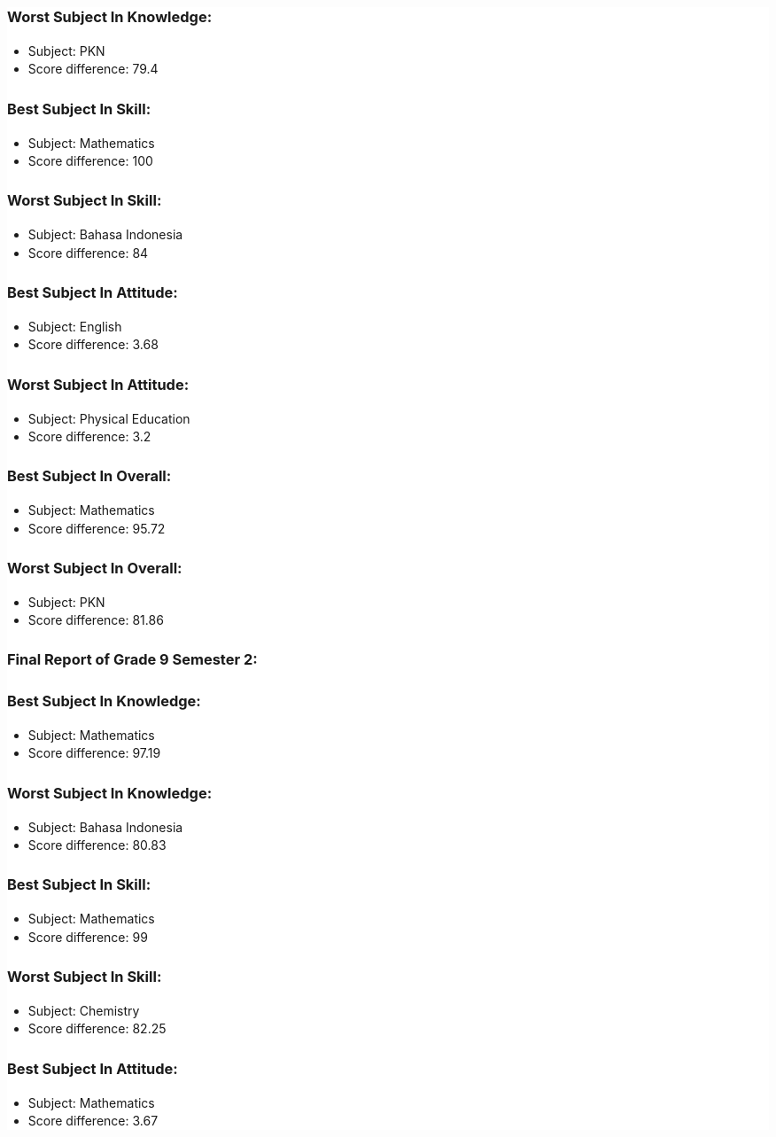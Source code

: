 ### Worst Subject In Knowledge:
- Subject:  PKN
- Score difference:  79.4

### Best Subject In Skill:
- Subject:  Mathematics
- Score difference:  100

### Worst Subject In Skill:
- Subject:  Bahasa Indonesia
- Score difference:  84

### Best Subject In Attitude:
- Subject:  English
- Score difference:  3.68

### Worst Subject In Attitude:
- Subject:  Physical Education
- Score difference:  3.2

### Best Subject In Overall:
- Subject:  Mathematics
- Score difference:  95.72

### Worst Subject In Overall:
- Subject:  PKN
- Score difference:  81.86


### Final Report of Grade 9 Semester 2:

### Best Subject In Knowledge:
- Subject:  Mathematics
- Score difference:  97.19

### Worst Subject In Knowledge:
- Subject:  Bahasa Indonesia
- Score difference:  80.83

### Best Subject In Skill:
- Subject:  Mathematics
- Score difference:  99

### Worst Subject In Skill:
- Subject:  Chemistry
- Score difference:  82.25

### Best Subject In Attitude:
- Subject:  Mathematics
- Score difference:  3.67
